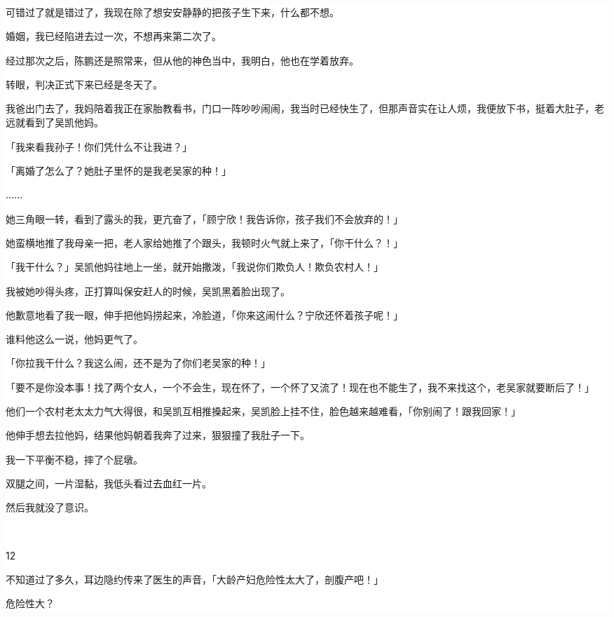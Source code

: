 可错过了就是错过了，我现在除了想安安静静的把孩子生下来，什么都不想。


婚姻，我已经陷进去过一次，不想再来第二次了。


经过那次之后，陈鹏还是照常来，但从他的神色当中，我明白，他也在学着放弃。


转眼，判决正式下来已经是冬天了。


我爸出门去了，我妈陪着我正在家胎教看书，门口一阵吵吵闹闹，我当时已经快生了，但那声音实在让人烦，我便放下书，挺着大肚子，老远就看到了吴凯他妈。


「我来看我孙子！你们凭什么不让我进？」


「离婚了怎么了？她肚子里怀的是我老吴家的种！」


……


她三角眼一转，看到了露头的我，更亢奋了，「顾宁欣！我告诉你，孩子我们不会放弃的！」


她蛮横地推了我母亲一把，老人家给她推了个跟头，我顿时火气就上来了，「你干什么？！」


「我干什么？」吴凯他妈往地上一坐，就开始撒泼，「我说你们欺负人！欺负农村人！」


我被她吵得头疼，正打算叫保安赶人的时候，吴凯黑着脸出现了。


他歉意地看了我一眼，伸手把他妈捞起来，冷脸道，「你来这闹什么？宁欣还怀着孩子呢！」


谁料他这么一说，他妈更气了。


「你拉我干什么？我这么闹，还不是为了你们老吴家的种！」


「要不是你没本事！找了两个女人，一个不会生，现在怀了，一个怀了又流了！现在也不能生了，我不来找这个，老吴家就要断后了！」


他们一个农村老太太力气大得很，和吴凯互相推搡起来，吴凯脸上挂不住，脸色越来越难看，「你别闹了！跟我回家！」


他伸手想去拉他妈，结果他妈朝着我奔了过来，狠狠撞了我肚子一下。


我一下平衡不稳，摔了个屁墩。


双腿之间，一片湿黏，我低头看过去血红一片。


然后我就没了意识。


 


12


不知道过了多久，耳边隐约传来了医生的声音，「大龄产妇危险性太大了，剖腹产吧！」


危险性大？
